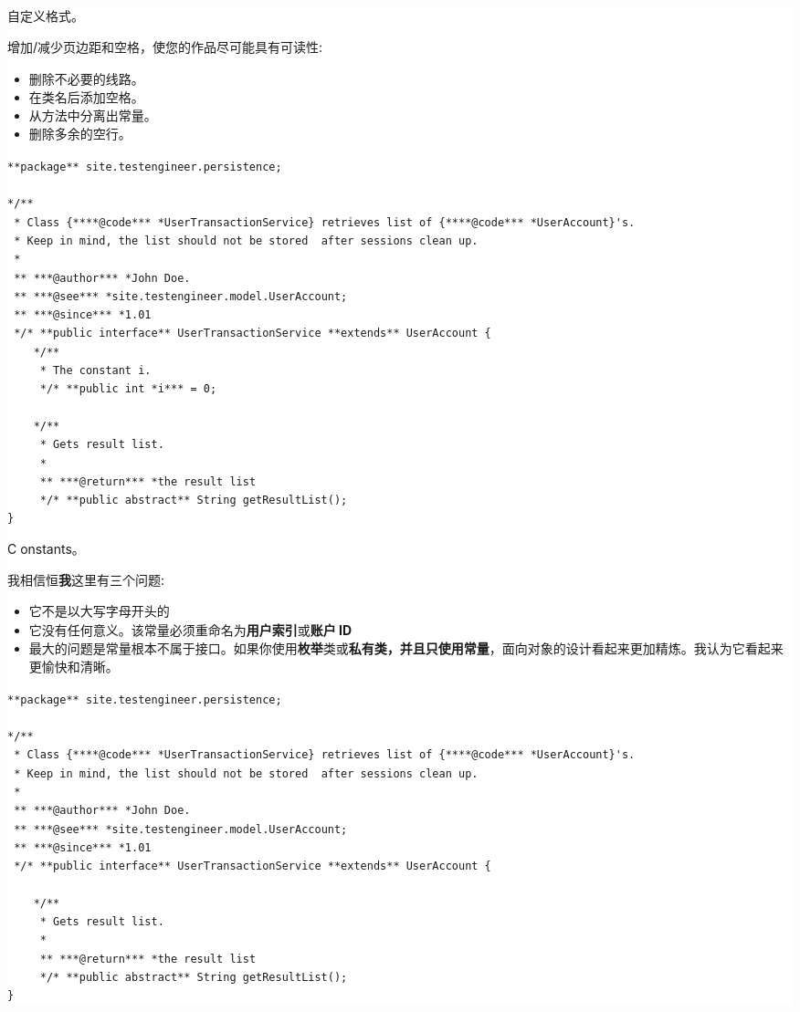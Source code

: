 自定义格式。

增加/减少页边距和空格，使您的作品尽可能具有可读性:

*   删除不必要的线路。
*   在类名后添加空格。
*   从方法中分离出常量。
*   删除多余的空行。

```
**package** site.testengineer.persistence;

*/**
 * Class {****@code*** *UserTransactionService} retrieves list of {****@code*** *UserAccount}'s.
 * Keep in mind, the list should not be stored  after sessions clean up.
 *
 ** ***@author*** *John Doe.
 ** ***@see*** *site.testengineer.model.UserAccount;
 ** ***@since*** *1.01
 */* **public interface** UserTransactionService **extends** UserAccount {
    */**
     * The constant i.
     */* **public int *i*** = 0;

    */**
     * Gets result list.
     *
     ** ***@return*** *the result list
     */* **public abstract** String getResultList();
}
```

C onstants。

我相信恒**我**这里有三个问题:

*   它不是以大写字母开头的
*   它没有任何意义。该常量必须重命名为**用户索引**或**账户 ID**
*   最大的问题是常量根本不属于接口。如果你使用**枚举**类或**私有类，并且只使用常量**，面向对象的设计看起来更加精炼。我认为它看起来更愉快和清晰。

```
**package** site.testengineer.persistence;

*/**
 * Class {****@code*** *UserTransactionService} retrieves list of {****@code*** *UserAccount}'s.
 * Keep in mind, the list should not be stored  after sessions clean up.
 *
 ** ***@author*** *John Doe.
 ** ***@see*** *site.testengineer.model.UserAccount;
 ** ***@since*** *1.01
 */* **public interface** UserTransactionService **extends** UserAccount {

    */**
     * Gets result list.
     *
     ** ***@return*** *the result list
     */* **public abstract** String getResultList();
}
```
